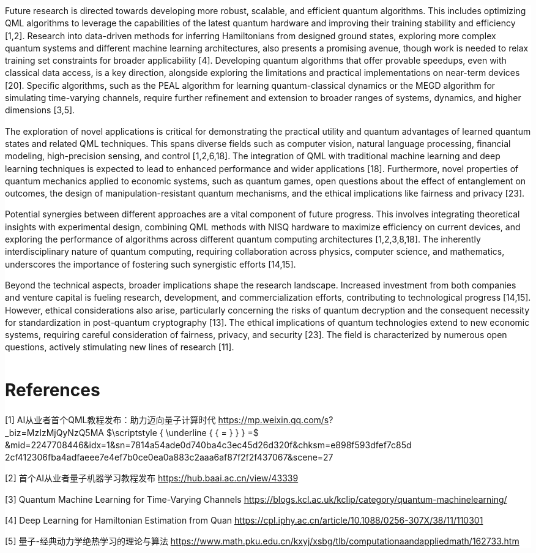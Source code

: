 Future research is directed towards developing more robust, scalable, and efficient quantum algorithms. This includes optimizing QML algorithms to leverage the capabilities of the latest quantum hardware and improving their training stability and efficiency [1,2]. Research into data-driven methods for inferring Hamiltonians from designed ground states, exploring more complex quantum systems and different machine learning architectures, also presents a promising avenue, though work is needed to relax training set constraints for broader applicability [4]. Developing quantum algorithms that offer provable speedups, even with classical data access, is a key direction, alongside exploring the limitations and practical implementations on near-term devices [20]. Specific algorithms, such as the PEAL algorithm for learning quantum-classical dynamics or the MEGD algorithm for simulating time-varying channels, require further refinement and extension to broader ranges of systems, dynamics, and higher dimensions [3,5].​  

The exploration of novel applications is critical for demonstrating the practical utility and quantum advantages of learned quantum states and related QML techniques. This spans diverse fields such as computer vision, natural language processing, financial modeling, high-precision sensing, and control [1,2,6,18]. The integration of QML with traditional machine learning and deep learning techniques is expected to lead to enhanced performance and wider applications [18]. Furthermore, novel properties of quantum mechanics applied to economic systems, such as quantum games, open questions about the effect of entanglement on outcomes, the design of manipulation-resistant quantum mechanisms, and the ethical implications like fairness and privacy [23].​  

Potential synergies between different approaches are a vital component of future progress. This involves integrating theoretical insights with experimental design, combining QML methods with NISQ hardware to maximize efficiency on current devices, and exploring the performance of algorithms across different quantum computing architectures [1,2,3,8,18]. The inherently interdisciplinary nature of quantum computing, requiring collaboration across physics, computer science, and mathematics, underscores the importance of fostering such synergistic efforts [14,15].  

Beyond the technical aspects, broader implications shape the research landscape. Increased investment from both companies and venture capital is fueling research, development, and commercialization efforts, contributing to technological progress [14,15]. However, ethical considerations also arise, particularly concerning the risks of quantum decryption and the consequent necessity for standardization in post-quantum cryptography [13]. The ethical implications of quantum technologies extend to new economic systems, requiring careful consideration of fairness, privacy, and security [23]. The field is characterized by numerous open questions, actively stimulating new lines of research [11].  

# References  

[1] AI从业者首个QML教程发布：助力迈向量子计算时代 https://mp.weixin.qq.com/s?   
_biz=MzIzMjQyNzQ5MA $\scriptstyle { \underline { { = } } } =$ &mid=2247708446&idx=1&sn=7814a54ade0d740ba4c3ec45d26d320f&chksm=e898f593dfef7c85d   
2cf412306fba4adfaeee7e4ef7b0ce0ea0a883c2aaa6af87f2f2f437067&scene=27  

[2] 首个AI从业者量子机器学习教程发布 https://hub.baai.ac.cn/view/43339  

[3] Quantum Machine Learning for Time-Varying Channels https://blogs.kcl.ac.uk/kclip/category/quantum-machinelearning/  

[4] Deep Learning for Hamiltonian Estimation from Quan https://cpl.iphy.ac.cn/article/10.1088/0256-307X/38/11/110301  

[5] 量子-经典动力学绝热学习的理论与算法 https://www.math.pku.edu.cn/kxyj/xsbg/tlb/computationaandappliedmath/162733.htm  
